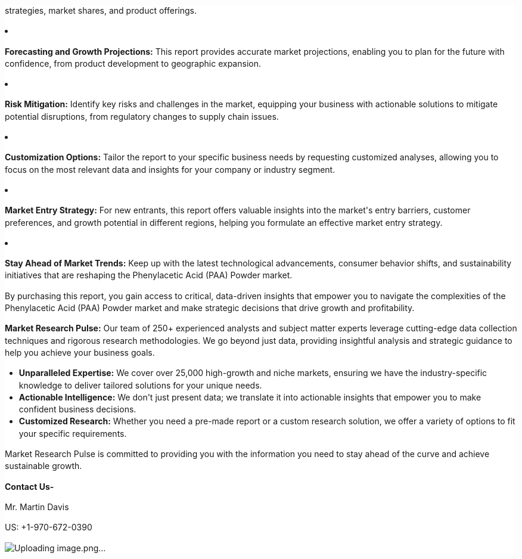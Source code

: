 strategies, market shares, and product offerings.</p></li><li><p><strong>Forecasting and Growth Projections:</strong> This report provides accurate market projections, enabling you to plan for the future with confidence, from product development to geographic expansion.</p></li><li><p><strong>Risk Mitigation:</strong> Identify key risks and challenges in the market, equipping your business with actionable solutions to mitigate potential disruptions, from regulatory changes to supply chain issues.</p></li><li><p><strong>Customization Options:</strong> Tailor the report to your specific business needs by requesting customized analyses, allowing you to focus on the most relevant data and insights for your company or industry segment.</p></li><li><p><strong>Market Entry Strategy:</strong> For new entrants, this report offers valuable insights into the market's entry barriers, customer preferences, and growth potential in different regions, helping you formulate an effective market entry strategy.</p></li><li><p><strong>Stay Ahead of Market Trends:</strong> Keep up with the latest technological advancements, consumer behavior shifts, and sustainability initiatives that are reshaping the Phenylacetic Acid (PAA) Powder market.</p></li></ol><p>By purchasing this report, you gain access to critical, data-driven insights that empower you to navigate the complexities of the Phenylacetic Acid (PAA) Powder market and make strategic decisions that drive growth and profitability.</p><p><strong>Market Research Pulse:</strong>&nbsp;Our team of 250+ experienced analysts and subject matter experts leverage cutting-edge data collection techniques and rigorous research methodologies. We go beyond just data, providing insightful analysis and strategic guidance to help you achieve your business goals.</p><ul><li><strong>Unparalleled Expertise:</strong>&nbsp;We cover over 25,000 high-growth and niche markets, ensuring we have the industry-specific knowledge to deliver tailored solutions for your unique needs.</li><li><strong>Actionable Intelligence:</strong>&nbsp;We don't just present data; we translate it into actionable insights that empower you to make confident business decisions.</li><li><strong>Customized Research:</strong>&nbsp;Whether you need a pre-made report or a custom research solution, we offer a variety of options to fit your specific requirements.</li></ul><p>Market Research Pulse is committed to providing you with the information you need to stay ahead of the curve and achieve sustainable growth.</p><p><strong>Contact Us-</strong></p><p>Mr. Martin Davis</p><p>US: +1-970-672-0390</p>
![Uploading image.png…]()
